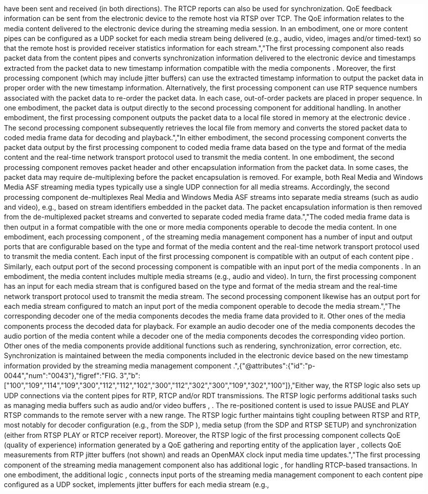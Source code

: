 have been sent and received (in both directions). The RTCP reports can also be used for synchronization. QoE feedback information can be sent from the electronic device  to the remote host  via RTSP over TCP. The QoE information relates to the media content delivered to the electronic device  during the streaming media session. In an embodiment, one or more content pipes  can be configured as a UDP socket for each media stream being delivered (e.g., audio, video, images and\/or timed-text) so that the remote host  is provided receiver statistics information for each stream.","The first processing component  also reads packet data from the content pipes  and converts synchronization information delivered to the electronic device  and timestamps extracted from the packet data to new timestamp information compatible with the media components . Moreover, the first processing component  (which may include jitter buffers) can use the extracted timestamp information to output the packet data in proper order with the new timestamp information. Alternatively, the first processing component  can use RTP sequence numbers associated with the packet data to re-order the packet data. In each case, out-of-order packets are placed in proper sequence. In one embodiment, the packet data is output directly to the second processing component  for additional handling. In another embodiment, the first processing component  outputs the packet data to a local file stored in memory  at the electronic device . The second processing component  subsequently retrieves the local file from memory  and converts the stored packet data to coded media frame data for decoding and playback.","In either embodiment, the second processing component  converts the packet data output by the first processing component  to coded media frame data based on the type and format of the media content and the real-time network transport protocol used to transmit the media content. In one embodiment, the second processing component  removes packet header and other encapsulation information from the packet data. In some cases, the packet data may require de-multiplexing before the packet encapsulation is removed. For example, both Real Media and Windows Media ASF streaming media types typically use a single UDP connection for all media streams. Accordingly, the second processing component  de-multiplexes Real Media and Windows Media ASF streams into separate media streams (such as audio and video), e.g., based on stream identifiers embedded in the packet data. The packet encapsulation information is then removed from the de-multiplexed packet streams and converted to separate coded media frame data.","The coded media frame data is then output in a format compatible with the one or more media components  operable to decode the media content. In one embodiment, each processing component ,  of the streaming media management component  has a number of input and output ports that are configurable based on the type and format of the media content and the real-time network transport protocol used to transmit the media content. Each input of the first processing component  is compatible with an output of each content pipe . Similarly, each output port of the second processing component  is compatible with an input port of the media components . In an embodiment, the media content includes multiple media streams (e.g., audio and video). In turn, the first processing component  has an input for each media stream that is configured based on the type and format of the media stream and the real-time network transport protocol used to transmit the media stream. The second processing component  likewise has an output port for each media stream configured to match an input port of the media component operable to decode the media stream.","The corresponding decoder one of the media components  decodes the media frame data provided to it. Other ones of the media components  process the decoded data for playback. For example an audio decoder one of the media components  decodes the audio portion of the media content while a decoder one of the media components  decodes the corresponding video portion. Other ones of the media components  provide additional functions such as rendering, synchronization, error correction, etc. Synchronization is maintained between the media components  included in the electronic device  based on the new timestamp information provided by the streaming media management component .",{"@attributes":{"id":"p-0044","num":"0043"},"figref":"FIG. 3","b":["100","109","114","109","300","112","112","102","300","112","302","300","109","302","100"]},"Either way, the RTSP logic  also sets up UDP connections via the content pipes  for RTP, RTCP and\/or RDT transmissions. The RTSP logic  performs additional tasks such as managing media buffers such as audio and\/or video buffers , . The re-positioned content is used to issue PAUSE and PLAY RTSP commands to the remote server  with a new range. The RTSP logic  further maintains tight coupling between RTSP and RTP, most notably for decoder configuration (e.g., from the SDP ), media setup (from the SDP  and RTSP SETUP) and synchronization (either from RTSP PLAY or RTCP receiver report). Moreover, the RTSP logic  of the first processing component  collects QoE (quality of experience) information generated by a QoE gathering and reporting entity  of the application layer , collects QoE measurements from RTP jitter buffers (not shown) and reads an OpenMAX clock input media time updates.","The first processing component  of the streaming media management component  also has additional logic ,  for handling RTCP-based transactions. In one embodiment, the additional logic ,  connects input ports of the streaming media management component  to each content pipe  configured as a UDP socket, implements jitter buffers for each media stream (e.g.,